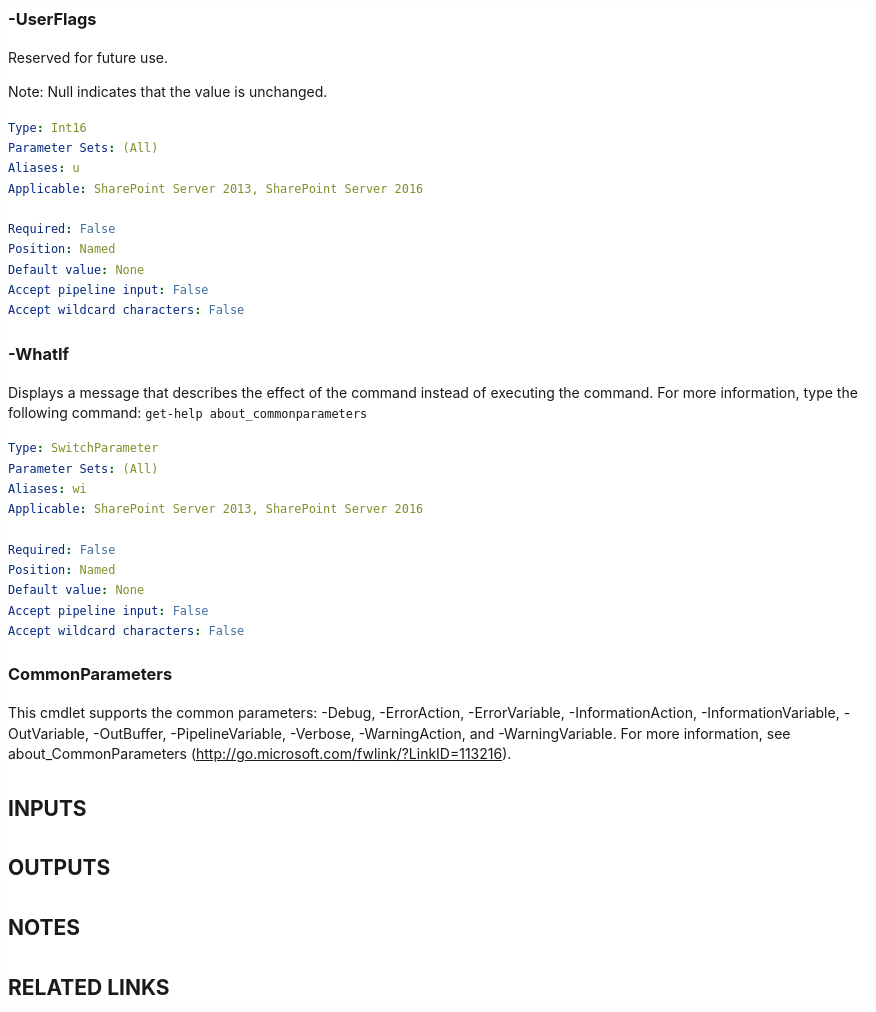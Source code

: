 ### -UserFlags
Reserved for future use.

Note: Null indicates that the value is unchanged.


```yaml
Type: Int16
Parameter Sets: (All)
Aliases: u
Applicable: SharePoint Server 2013, SharePoint Server 2016

Required: False
Position: Named
Default value: None
Accept pipeline input: False
Accept wildcard characters: False
```

### -WhatIf
Displays a message that describes the effect of the command instead of executing the command.
For more information, type the following command: `get-help about_commonparameters`


```yaml
Type: SwitchParameter
Parameter Sets: (All)
Aliases: wi
Applicable: SharePoint Server 2013, SharePoint Server 2016

Required: False
Position: Named
Default value: None
Accept pipeline input: False
Accept wildcard characters: False
```

### CommonParameters
This cmdlet supports the common parameters: -Debug, -ErrorAction, -ErrorVariable, -InformationAction, -InformationVariable, -OutVariable, -OutBuffer, -PipelineVariable, -Verbose, -WarningAction, and -WarningVariable. For more information, see about_CommonParameters (http://go.microsoft.com/fwlink/?LinkID=113216).

## INPUTS

## OUTPUTS

## NOTES

## RELATED LINKS
